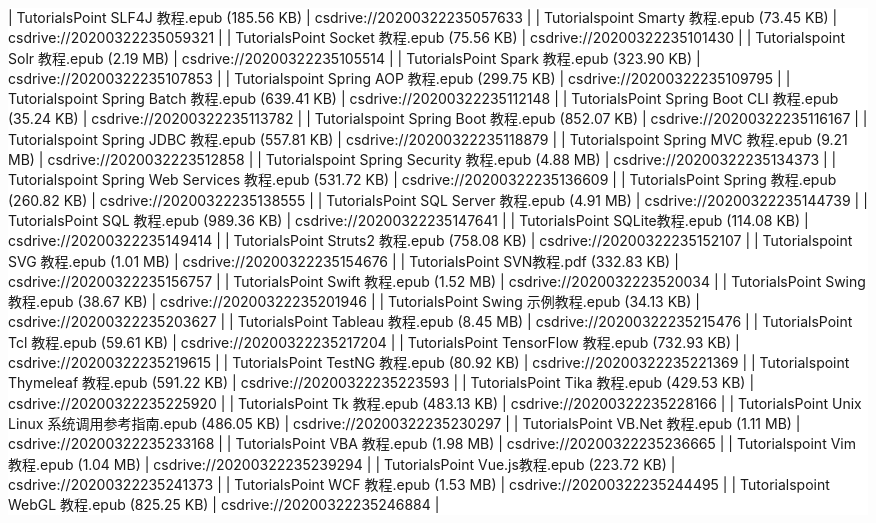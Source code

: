 | TutorialsPoint SLF4J 教程.epub (185.56 KB) | csdrive://20200322235057633 |
| Tutorialspoint Smarty 教程.epub (73.45 KB) | csdrive://20200322235059321 |
| TutorialsPoint Socket 教程.epub (75.56 KB) | csdrive://20200322235101430 |
| Tutorialspoint Solr 教程.epub (2.19 MB) | csdrive://20200322235105514 |
| TutorialsPoint Spark 教程.epub (323.90 KB) | csdrive://20200322235107853 |
| Tutorialspoint Spring AOP 教程.epub (299.75 KB) | csdrive://20200322235109795 |
| Tutorialspoint Spring Batch 教程.epub (639.41 KB) | csdrive://20200322235112148 |
| TutorialsPoint Spring Boot CLI 教程.epub (35.24 KB) | csdrive://20200322235113782 |
| Tutorialspoint Spring Boot 教程.epub (852.07 KB) | csdrive://20200322235116167 |
| Tutorialspoint Spring JDBC 教程.epub (557.81 KB) | csdrive://20200322235118879 |
| Tutorialspoint Spring MVC 教程.epub (9.21 MB) | csdrive://2020032223512858 |
| Tutorialspoint Spring Security 教程.epub (4.88 MB) | csdrive://20200322235134373 |
| Tutorialspoint Spring Web Services 教程.epub (531.72 KB) | csdrive://20200322235136609 |
| TutorialsPoint Spring 教程.epub (260.82 KB) | csdrive://20200322235138555 |
| TutorialsPoint SQL Server 教程.epub (4.91 MB) | csdrive://20200322235144739 |
| TutorialsPoint SQL 教程.epub (989.36 KB) | csdrive://20200322235147641 |
| TutorialsPoint SQLite教程.epub (114.08 KB) | csdrive://20200322235149414 |
| TutorialsPoint Struts2 教程.epub (758.08 KB) | csdrive://20200322235152107 |
| Tutorialspoint SVG 教程.epub (1.01 MB) | csdrive://20200322235154676 |
| TutorialsPoint SVN教程.pdf (332.83 KB) | csdrive://20200322235156757 |
| TutorialsPoint Swift 教程.epub (1.52 MB) | csdrive://2020032223520034 |
| TutorialsPoint Swing 教程.epub (38.67 KB) | csdrive://20200322235201946 |
| TutorialsPoint Swing 示例教程.epub (34.13 KB) | csdrive://20200322235203627 |
| TutorialsPoint Tableau 教程.epub (8.45 MB) | csdrive://20200322235215476 |
| TutorialsPoint Tcl 教程.epub (59.61 KB) | csdrive://20200322235217204 |
| TutorialsPoint TensorFlow 教程.epub (732.93 KB) | csdrive://20200322235219615 |
| TutorialsPoint TestNG 教程.epub (80.92 KB) | csdrive://20200322235221369 |
| Tutorialspoint Thymeleaf 教程.epub (591.22 KB) | csdrive://20200322235223593 |
| TutorialsPoint Tika 教程.epub (429.53 KB) | csdrive://20200322235225920 |
| TutorialsPoint Tk 教程.epub (483.13 KB) | csdrive://20200322235228166 |
| TutorialsPoint Unix Linux 系统调用参考指南.epub (486.05 KB) | csdrive://20200322235230297 |
| TutorialsPoint VB.Net 教程.epub (1.11 MB) | csdrive://20200322235233168 |
| TutorialsPoint VBA 教程.epub (1.98 MB) | csdrive://20200322235236665 |
| Tutorialspoint Vim 教程.epub (1.04 MB) | csdrive://20200322235239294 |
| TutorialsPoint Vue.js教程.epub (223.72 KB) | csdrive://20200322235241373 |
| TutorialsPoint WCF 教程.epub (1.53 MB) | csdrive://20200322235244495 |
| Tutorialspoint WebGL 教程.epub (825.25 KB) | csdrive://20200322235246884 |